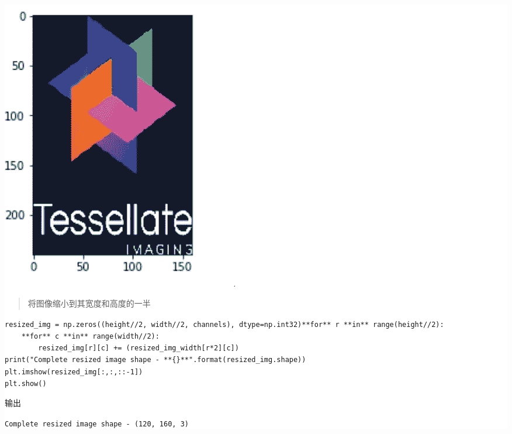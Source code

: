 ![](img/0beedd3ce497a47cd60a681c970d6ae4.png)

> 将图像缩小到其宽度和高度的一半

```
resized_img = np.zeros((height//2, width//2, channels), dtype=np.int32)**for** r **in** range(height//2):
    **for** c **in** range(width//2):
        resized_img[r][c] += (resized_img_width[r*2][c])
print("Complete resized image shape - **{}**".format(resized_img.shape))
plt.imshow(resized_img[:,:,::-1])
plt.show()
```

输出

```
Complete resized image shape - (120, 160, 3)
```
